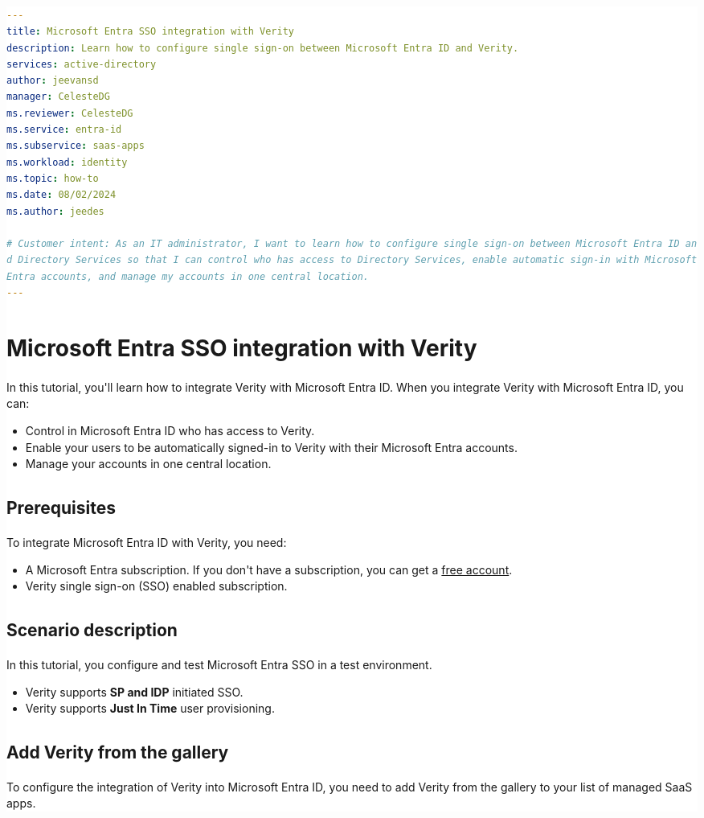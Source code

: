 ```yaml
---
title: Microsoft Entra SSO integration with Verity
description: Learn how to configure single sign-on between Microsoft Entra ID and Verity.
services: active-directory
author: jeevansd
manager: CelesteDG
ms.reviewer: CelesteDG
ms.service: entra-id
ms.subservice: saas-apps
ms.workload: identity
ms.topic: how-to
ms.date: 08/02/2024
ms.author: jeedes

# Customer intent: As an IT administrator, I want to learn how to configure single sign-on between Microsoft Entra ID and Directory Services so that I can control who has access to Directory Services, enable automatic sign-in with Microsoft Entra accounts, and manage my accounts in one central location.
---
```


# Microsoft Entra SSO integration with Verity

In this tutorial, you'll learn how to integrate Verity with Microsoft Entra ID. When you integrate Verity with Microsoft Entra ID, you can:

* Control in Microsoft Entra ID who has access to Verity.
* Enable your users to be automatically signed-in to Verity with their Microsoft Entra accounts.
* Manage your accounts in one central location.

## Prerequisites

To integrate Microsoft Entra ID with Verity, you need:

* A Microsoft Entra subscription. If you don't have a subscription, you can get a [free account](https://azure.microsoft.com/free/).
* Verity single sign-on (SSO) enabled subscription.

## Scenario description

In this tutorial, you configure and test Microsoft Entra SSO in a test environment.

* Verity supports **SP and IDP** initiated SSO.
* Verity supports **Just In Time** user provisioning.

## Add Verity from the gallery

To configure the integration of Verity into Microsoft Entra ID, you need to add Verity from the gallery to your list of managed SaaS apps.
